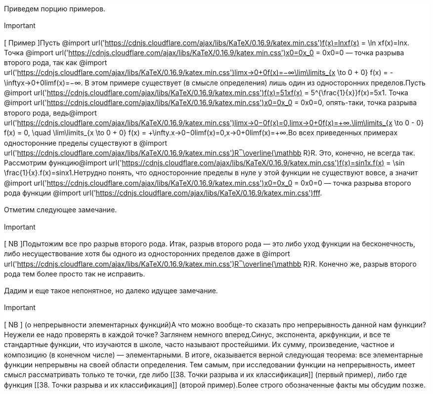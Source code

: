 Приведем порцию примеров.

> [!important]  
> [ Пример ]Пусть @import url('https://cdnjs.cloudflare.com/ajax/libs/KaTeX/0.16.9/katex.min.css')f(x)=ln⁡xf(x) = \ln xf(x)=lnx﻿. Точка @import url('https://cdnjs.cloudflare.com/ajax/libs/KaTeX/0.16.9/katex.min.css')x0=0x_0 = 0x0​=0﻿ — точка разрыва второго рода, так как @import url('https://cdnjs.cloudflare.com/ajax/libs/KaTeX/0.16.9/katex.min.css')lim⁡x→0+0f(x)=−∞\lim\limits_{x \to 0 + 0} f(x) = -\inftyx→0+0lim​f(x)=−∞﻿. В этом примере существует (в смысле определения) лишь один из односторонних пределов.Пусть @import url('https://cdnjs.cloudflare.com/ajax/libs/KaTeX/0.16.9/katex.min.css')f(x)=51xf(x) = 5^{\frac{1}{x}}f(x)=5x1​﻿. Точка @import url('https://cdnjs.cloudflare.com/ajax/libs/KaTeX/0.16.9/katex.min.css')x0=0x_0 = 0x0​=0﻿, опять-таки, точка разрыва второго рода, ведь@import url('https://cdnjs.cloudflare.com/ajax/libs/KaTeX/0.16.9/katex.min.css')lim⁡x→0−0f(x)=0,lim⁡x→0+0f(x)=+∞.\lim\limits_{x \to 0 - 0} f(x) = 0, \quad \lim\limits_{x \to 0 + 0} f(x) = +\infty.x→0−0lim​f(x)=0,x→0+0lim​f(x)=+∞.Во всех приведенных примерах односторонние пределы существуют в @import url('https://cdnjs.cloudflare.com/ajax/libs/KaTeX/0.16.9/katex.min.css')R‾\overline{\mathbb R}R﻿. Это, конечно, не всегда так. Рассмотрим функцию@import url('https://cdnjs.cloudflare.com/ajax/libs/KaTeX/0.16.9/katex.min.css')f(x)=sin⁡1x.f(x) = \sin \frac{1}{x}.f(x)=sinx1​.Нетрудно понять, что односторонние пределы в нуле у этой функции не существуют вовсе, а значит @import url('https://cdnjs.cloudflare.com/ajax/libs/KaTeX/0.16.9/katex.min.css')x0=0x_0 = 0x0​=0﻿ — точка разрыва второго рода функции @import url('https://cdnjs.cloudflare.com/ajax/libs/KaTeX/0.16.9/katex.min.css')fff﻿.  

Отметим следующее замечание.

> [!important]  
> [ NB ]Подытожим все про разрыв второго рода. Итак, разрыв второго рода — это либо уход функции на бесконечность, либо несуществование хотя бы одного из односторонних пределов даже в @import url('https://cdnjs.cloudflare.com/ajax/libs/KaTeX/0.16.9/katex.min.css')R‾\overline{\mathbb R}R﻿. Конечно же, разрыв второго рода тем более просто так не исправить.  

Дадим и еще такое непонятное, но далеко идущее замечание.

> [!important]  
> [ NB ] (о непрерывности элементарных функций)А что можно вообще-то сказать про непрерывность данной нам функции? Неужели ее надо проверять в каждой точке? Заглянем немного вперед.Синус, экспонента, аркфункции, и все те стандартные функции, что изучаются в школе, часто называют простейшими. Их сумму, произведение, частное и композицию (в конечном числе) — элементарными. В итоге, оказывается верной следующая теорема: все элементарные функции непрерывны на своей области определения. Тем самым, при исследовании функции на непрерывность, имеет смысл рассматривать только те точки, где либо [[38. Точки разрыва и их классификация]] (первый пример), либо где функция [[38. Точки разрыва и их классификация]] (второй пример).Более строго обозначенные факты мы обсудим позже.
